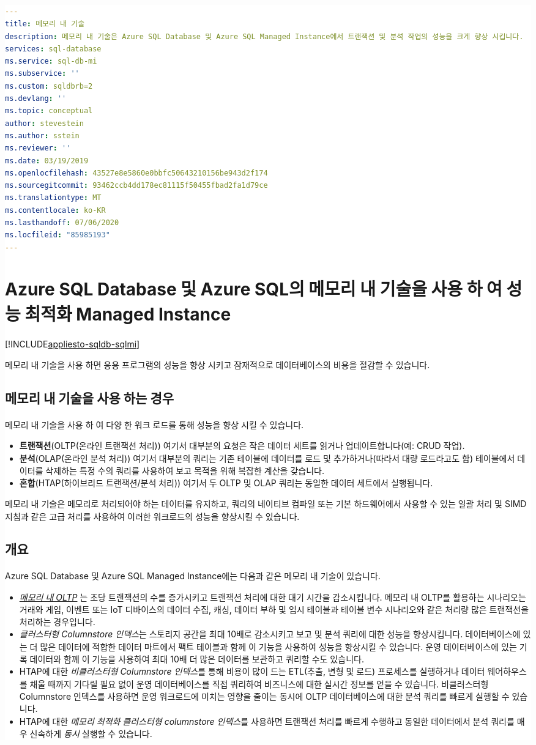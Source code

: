 ```yaml
---
title: 메모리 내 기술
description: 메모리 내 기술은 Azure SQL Database 및 Azure SQL Managed Instance에서 트랜잭션 및 분석 작업의 성능을 크게 향상 시킵니다.
services: sql-database
ms.service: sql-db-mi
ms.subservice: ''
ms.custom: sqldbrb=2
ms.devlang: ''
ms.topic: conceptual
author: stevestein
ms.author: sstein
ms.reviewer: ''
ms.date: 03/19/2019
ms.openlocfilehash: 43527e8e5860e0bbfc50643210156be943d2f174
ms.sourcegitcommit: 93462ccb4dd178ec81115f50455fbad2fa1d79ce
ms.translationtype: MT
ms.contentlocale: ko-KR
ms.lasthandoff: 07/06/2020
ms.locfileid: "85985193"
---
```

# <a name="optimize-performance-by-using-in-memory-technologies-in-azure-sql-database-and-azure-sql-managed-instance"></a>Azure SQL Database 및 Azure SQL의 메모리 내 기술을 사용 하 여 성능 최적화 Managed Instance
[!INCLUDE[appliesto-sqldb-sqlmi](includes/appliesto-sqldb-sqlmi.md)]

메모리 내 기술을 사용 하면 응용 프로그램의 성능을 향상 시키고 잠재적으로 데이터베이스의 비용을 절감할 수 있습니다.

## <a name="when-to-use-in-memory-technologies"></a>메모리 내 기술을 사용 하는 경우

메모리 내 기술을 사용 하 여 다양 한 워크 로드를 통해 성능을 향상 시킬 수 있습니다.

- **트랜잭션**(OLTP(온라인 트랜잭션 처리)) 여기서 대부분의 요청은 작은 데이터 세트를 읽거나 업데이트합니다(예: CRUD 작업).
- **분석**(OLAP(온라인 분석 처리)) 여기서 대부분의 쿼리는 기존 테이블에 데이터를 로드 및 추가하거나(따라서 대량 로드라고도 함) 테이블에서 데이터를 삭제하는 특정 수의 쿼리를 사용하여 보고 목적을 위해 복잡한 계산을 갖습니다.
- **혼합**(HTAP(하이브리드 트랜잭션/분석 처리)) 여기서 두 OLTP 및 OLAP 쿼리는 동일한 데이터 세트에서 실행됩니다.

메모리 내 기술은 메모리로 처리되어야 하는 데이터를 유지하고, 쿼리의 네이티브 컴파일 또는 기본 하드웨어에서 사용할 수 있는 일괄 처리 및 SIMD 지침과 같은 고급 처리를 사용하여 이러한 워크로드의 성능을 향상시킬 수 있습니다.

## <a name="overview"></a>개요

Azure SQL Database 및 Azure SQL Managed Instance에는 다음과 같은 메모리 내 기술이 있습니다.

- *[메모리 내 OLTP](https://docs.microsoft.com/sql/relational-databases/in-memory-oltp/in-memory-oltp-in-memory-optimization)* 는 초당 트랜잭션의 수를 증가시키고 트랜잭션 처리에 대한 대기 시간을 감소시킵니다. 메모리 내 OLTP를 활용하는 시나리오는 거래와 게임, 이벤트 또는 IoT 디바이스의 데이터 수집, 캐싱, 데이터 부하 및 임시 테이블과 테이블 변수 시나리오와 같은 처리량 많은 트랜잭션을 처리하는 경우입니다.
- *클러스터형 Columnstore 인덱스*는 스토리지 공간을 최대 10배로 감소시키고 보고 및 분석 쿼리에 대한 성능을 향상시킵니다. 데이터베이스에 있는 더 많은 데이터에 적합한 데이터 마트에서 팩트 테이블과 함께 이 기능을 사용하여 성능을 향상시킬 수 있습니다. 운영 데이터베이스에 있는 기록 데이터와 함께 이 기능을 사용하여 최대 10배 더 많은 데이터를 보관하고 쿼리할 수도 있습니다.
- HTAP에 대한 *비클러스터형 Columnstore 인덱스*를 통해 비용이 많이 드는 ETL(추출, 변형 및 로드) 프로세스를 실행하거나 데이터 웨어하우스를 채울 때까지 기다릴 필요 없이 운영 데이터베이스를 직접 쿼리하여 비즈니스에 대한 실시간 정보를 얻을 수 있습니다. 비클러스터형 Columnstore 인덱스를 사용하면 운영 워크로드에 미치는 영향을 줄이는 동시에 OLTP 데이터베이스에 대한 분석 쿼리를 빠르게 실행할 수 있습니다.
- HTAP에 대한 *메모리 최적화 클러스터형 columnstore 인덱스*를 사용하면 트랜잭션 처리를 빠르게 수행하고 동일한 데이터에서 분석 쿼리를 매우 신속하게 *동시* 실행할 수 있습니다.
